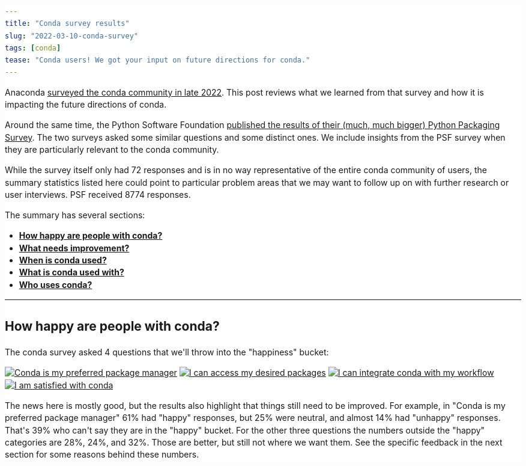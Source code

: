 ```yaml
---
title: "Conda survey results"
slug: "2022-03-10-conda-survey"
tags: [conda]
tease: "Conda users! We got your input on future directions for conda."
---
```


Anaconda [surveyed the conda community in late 2022](https://conda.discourse.group/t/tell-us-how-you-use-conda/113). This post reviews what we learned from that survey and how it is impacting the future directions of conda.

Around the same time, the Python Software Foundation [published the results of their (much, much bigger) Python Packaging Survey](https://drive.google.com/file/d/1U5d5SiXLVkzDpS0i1dJIA4Hu5Qg704T9/view).  The two surveys asked some similar questions and some distinct ones.  We include insights from the PSF survey when they are particularly relevant to the conda community.



While the survey itself only had 72 responses and is in no way representative of the entire conda community of users, the summary statistics listed here could point to particular problem areas that we may want to follow up on with further research or user interviews. PSF received 8774 responses.

The summary has several sections:

* **[How happy are people with conda?](#how-happy-are-people-with-conda)**
* **[What needs improvement?](#what-needs-improvement)**
* **[When is conda used?](#when-is-conda-used)**
* **[What is conda used with?](#what-is-conda-used-with)**
* **[Who uses conda?](#who-uses-conda)**

---

## How happy are people with conda?

The conda survey asked 4 questions that we'll throw into the "happiness" bucket:

[![Conda is my preferred package manager](/img/2023-03-10-conda-survey/conda-is-my-preferred-package-manager.png)](https://docs.google.com/spreadsheets/d/1rpWN6atSEsALvStPtAVIf_WMTxXXKaDKYpKRsvMpbOo/edit#gid=1699334366)
[![I can access my desired packages](/img/2023-03-10-conda-survey/i-can-access-my-desired-packages.png)](https://docs.google.com/spreadsheets/d/1rpWN6atSEsALvStPtAVIf_WMTxXXKaDKYpKRsvMpbOo/edit#gid=1192657027)
[![I can integrate conda with my workflow](/img/2023-03-10-conda-survey/i-can-integrate-conda-with-my-workflow.png)](https://docs.google.com/spreadsheets/d/1rpWN6atSEsALvStPtAVIf_WMTxXXKaDKYpKRsvMpbOo/edit#gid=1595912193)
[![I am satisfied with conda](/img/2023-03-10-conda-survey/i-am-satisfied-with-conda.png)](https://docs.google.com/spreadsheets/d/1rpWN6atSEsALvStPtAVIf_WMTxXXKaDKYpKRsvMpbOo/edit#gid=1582523399)

The news here is mostly good, but the results also highlight that things still need to be improved. For example, in "Conda is my preferred package manager" 61% had "happy" responses, but 25% were neutral, and almost 14% had "unhappy" responses.  That's 39% who can't say they are in the "happy" bucket.  For the other three questions the numbers outside the "happy" categories are 28%, 24%, and 32%.  Those are better, but still not where we want them.  See the specific feedback in the next section for some reasons behind these numbers.
